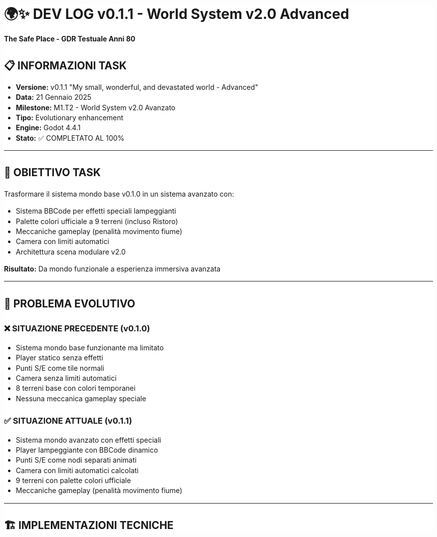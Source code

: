 # 🌍✨ DEV LOG v0.1.1 - World System v2.0 Advanced

**The Safe Place - GDR Testuale Anni 80**

## **📋 INFORMAZIONI TASK**

- **Versione:** v0.1.1 "My small, wonderful, and devastated world - Advanced"
- **Data:** 21 Gennaio 2025
- **Milestone:** M1.T2 - World System v2.0 Avanzato
- **Tipo:** Evolutionary enhancement
- **Engine:** Godot 4.4.1
- **Stato:** ✅ COMPLETATO AL 100%

---

## **🎯 OBIETTIVO TASK**

Trasformare il sistema mondo base v0.1.0 in un sistema avanzato con:
- Sistema BBCode per effetti speciali lampeggianti
- Palette colori ufficiale a 9 terreni (incluso Ristoro)
- Meccaniche gameplay (penalità movimento fiume)
- Camera con limiti automatici
- Architettura scena modulare v2.0

**Risultato:** Da mondo funzionale a esperienza immersiva avanzata

---

## **🔄 PROBLEMA EVOLUTIVO**

### **❌ SITUAZIONE PRECEDENTE (v0.1.0)**
- Sistema mondo base funzionante ma limitato
- Player statico senza effetti
- Punti S/E come tile normali
- Camera senza limiti automatici
- 8 terreni base con colori temporanei
- Nessuna meccanica gameplay speciale

### **✅ SITUAZIONE ATTUALE (v0.1.1)**
- Sistema mondo avanzato con effetti speciali
- Player lampeggiante con BBCode dinamico
- Punti S/E come nodi separati animati
- Camera con limiti automatici calcolati
- 9 terreni con palette colori ufficiale
- Meccaniche gameplay (penalità movimento fiume)

---

## **🏗️ IMPLEMENTAZIONI TECNICHE**
